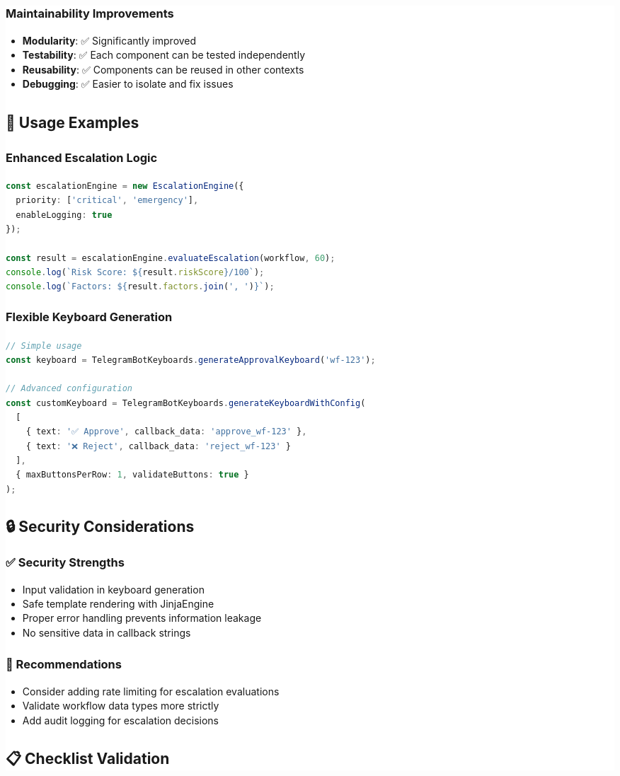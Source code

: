 ### Maintainability Improvements
- **Modularity**: ✅ Significantly improved
- **Testability**: ✅ Each component can be tested independently
- **Reusability**: ✅ Components can be reused in other contexts
- **Debugging**: ✅ Easier to isolate and fix issues

## 🚀 Usage Examples

### Enhanced Escalation Logic
```typescript
const escalationEngine = new EscalationEngine({
  priority: ['critical', 'emergency'],
  enableLogging: true
});

const result = escalationEngine.evaluateEscalation(workflow, 60);
console.log(`Risk Score: ${result.riskScore}/100`);
console.log(`Factors: ${result.factors.join(', ')}`);
```

### Flexible Keyboard Generation
```typescript
// Simple usage
const keyboard = TelegramBotKeyboards.generateApprovalKeyboard('wf-123');

// Advanced configuration
const customKeyboard = TelegramBotKeyboards.generateKeyboardWithConfig(
  [
    { text: '✅ Approve', callback_data: 'approve_wf-123' },
    { text: '❌ Reject', callback_data: 'reject_wf-123' }
  ],
  { maxButtonsPerRow: 1, validateButtons: true }
);
```

## 🔒 Security Considerations

### ✅ Security Strengths
- Input validation in keyboard generation
- Safe template rendering with JinjaEngine
- Proper error handling prevents information leakage
- No sensitive data in callback strings

### 🔐 Recommendations
- Consider adding rate limiting for escalation evaluations
- Validate workflow data types more strictly
- Add audit logging for escalation decisions

## 📋 Checklist Validation
